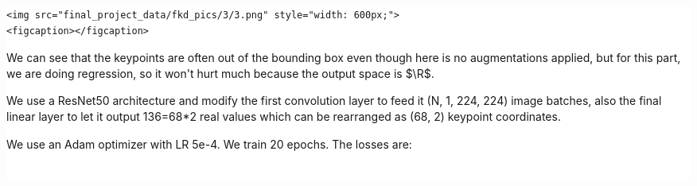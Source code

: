     <img src="final_project_data/fkd_pics/3/3.png" style="width: 600px;">
    <figcaption></figcaption>
  </figure>
</div> 

We can see that the keypoints are often out of the bounding box even though here is no augmentations applied, but for this part, we are doing regression, so it won't hurt much because the output space is $\R$.

We use a ResNet50 architecture and modify the first convolution layer to feed it (N, 1, 224, 224) image batches, also the final linear layer to let it output 136=68*2 real values which can be rearranged as (68, 2) keypoint coordinates.

We use an Adam optimizer with LR 5e-4. We train 20 epochs. The losses are:

<div style="display: flex; justify-content: space-around;">
  <figure style="text-align: center; margin: 10px;">